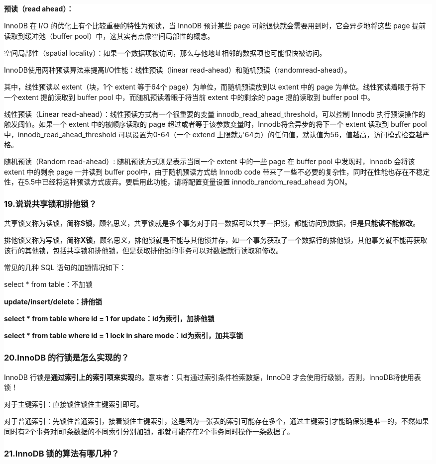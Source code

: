  

**预读（read ahead）：**

InnoDB 在 I/O 的优化上有个比较重要的特性为预读，当 InnoDB 预计某些 page 可能很快就会需要用到时，它会异步地将这些 page 提前读取到缓冲池（buffer pool）中，这其实有点像空间局部性的概念。

 

空间局部性（spatial locality）：如果一个数据项被访问，那么与他地址相邻的数据项也可能很快被访问。

 

InnoDB使用两种预读算法来提高I/O性能：线性预读（linear read-ahead）和随机预读（randomread-ahead）。

 

其中，线性预读以 extent（块，1个 extent 等于64个 page）为单位，而随机预读放到以 extent 中的 page 为单位。线性预读着眼于将下一个extent 提前读取到 buffer pool 中，而随机预读着眼于将当前 extent 中的剩余的 page 提前读取到 buffer pool 中。

 

线性预读（Linear read-ahead）：线性预读方式有一个很重要的变量 innodb_read_ahead_threshold，可以控制 Innodb 执行预读操作的触发阈值。如果一个 extent 中的被顺序读取的 page 超过或者等于该参数变量时，Innodb将会异步的将下一个 extent 读取到 buffer pool中，innodb_read_ahead_threshold 可以设置为0-64（一个 extend 上限就是64页）的任何值，默认值为56，值越高，访问模式检查越严格。

 

随机预读（Random read-ahead）: 随机预读方式则是表示当同一个 extent 中的一些 page 在 buffer pool 中发现时，Innodb 会将该 extent 中的剩余 page 一并读到 buffer pool中，由于随机预读方式给 Innodb code 带来了一些不必要的复杂性，同时在性能也存在不稳定性，在5.5中已经将这种预读方式废弃。要启用此功能，请将配置变量设置 innodb_random_read_ahead 为ON。



### 19.说说共享锁和排他锁？

共享锁又称为读锁，简称**S锁**，顾名思义，共享锁就是多个事务对于同一数据可以共享一把锁，都能访问到数据，但是**只能读不能修改**。

 

排他锁又称为写锁，简称**X锁**，顾名思义，排他锁就是不能与其他锁并存，如一个事务获取了一个数据行的排他锁，其他事务就不能再获取该行的其他锁，包括共享锁和排他锁，但是获取排他锁的事务可以对数据就行读取和修改。

 

常见的几种 SQL 语句的加锁情况如下：

select * from table：不加锁

**update/insert/delete：排他锁**

**select * from table where id = 1 for update：id为索引，加排他锁**

**select * from table where id = 1 lock in share mode：id为索引，加共享锁**

### 20.InnoDB 的行锁是怎么实现的？

InnoDB 行锁是**通过索引上的索引项来实现**的。意味者：只有通过索引条件检索数据，InnoDB 才会使用行级锁，否则，InnoDB将使用表锁！

 

对于主键索引：直接锁住锁住主键索引即可。

对于普通索引：先锁住普通索引，接着锁住主键索引，这是因为一张表的索引可能存在多个，通过主键索引才能确保锁是唯一的，不然如果同时有2个事务对同1条数据的不同索引分别加锁，那就可能存在2个事务同时操作一条数据了。

### 21.InnoDB 锁的算法有哪几种？
